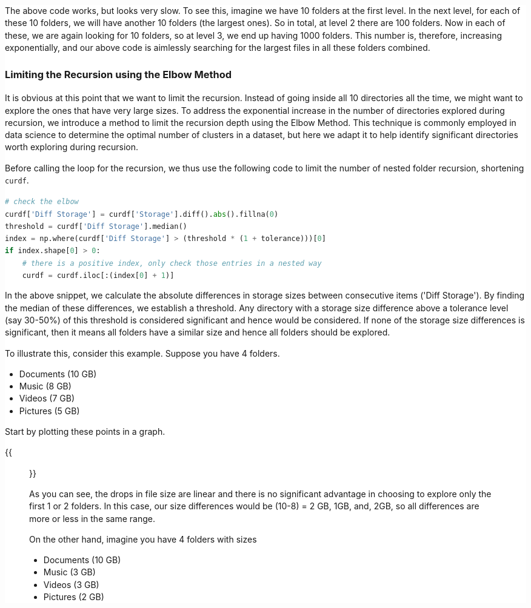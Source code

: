 The above code works, but looks very slow. To see this, imagine we have 10 folders at the first level. In the next level, for each of these 10 folders, we will have another 10 folders (the largest ones). So in total, at level 2 there are 100 folders. Now in each of these, we are again looking for 10 folders, so at level 3, we end up having 1000 folders. This number is, therefore, increasing exponentially, and our above code is aimlessly searching for the largest files in all these folders combined.

### Limiting the Recursion using the Elbow Method

It is obvious at this point that we want to limit the recursion. Instead of going inside all 10 directories all the time, we might want to explore the ones that have very large sizes. To address the exponential increase in the number of directories explored during recursion, we introduce a method to limit the recursion depth using the Elbow Method. This technique is commonly employed in data science to determine the optimal number of clusters in a dataset, but here we adapt it to help identify significant directories worth exploring during recursion.

Before calling the loop for the recursion, we thus use the following code to limit the number of nested folder recursion, shortening `curdf`.

```python
# check the elbow
curdf['Diff Storage'] = curdf['Storage'].diff().abs().fillna(0)
threshold = curdf['Diff Storage'].median()
index = np.where(curdf['Diff Storage'] > (threshold * (1 + tolerance)))[0]
if index.shape[0] > 0:
    # there is a positive index, only check those entries in a nested way
    curdf = curdf.iloc[:(index[0] + 1)]
```

In the above snippet, we calculate the absolute differences in storage sizes between consecutive items ('Diff Storage'). By finding the median of these differences, we establish a threshold. Any directory with a storage size difference above a tolerance level (say 30-50%) of this threshold is considered significant and hence would be considered. If none of the storage size differences is significant, then it means all folders have a similar size and hence all folders should be explored.

To illustrate this, consider this example. Suppose you have 4 folders.

- Documents (10 GB)
- Music (8 GB)
- Videos (7 GB)
- Pictures (5 GB)

Start by plotting these points in a graph. 

{{<figure src="./fig1.png">}}

As you can see, the drops in file size are linear and there is no significant advantage in choosing to explore only the first 1 or 2 folders. In this case, our size differences would be (10-8) = 2 GB, 1GB, and, 2GB, so all differences are more or less in the same range.

On the other hand, imagine you have 4 folders with sizes

- Documents (10 GB)
- Music (3 GB)
- Videos (3 GB)
- Pictures (2 GB)
